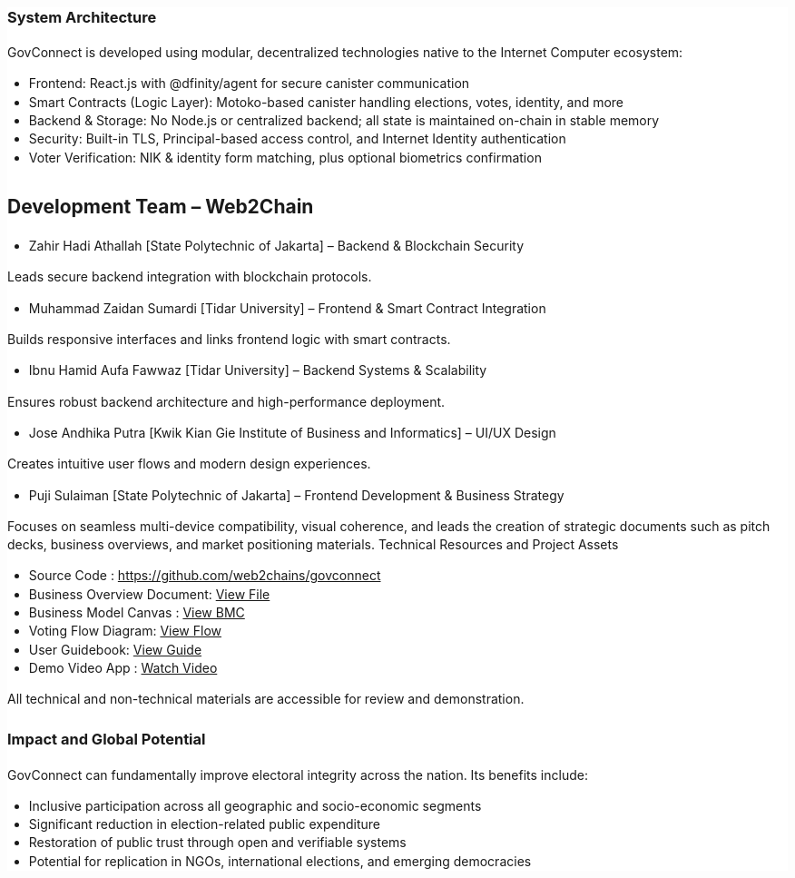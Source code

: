   
### System Architecture

GovConnect is developed using modular, decentralized technologies native to the Internet Computer ecosystem:

- Frontend: React.js with @dfinity/agent for secure canister communication
- Smart Contracts (Logic Layer): Motoko-based canister handling elections, votes, identity, and more
- Backend & Storage: No Node.js or centralized backend; all state is maintained on-chain in stable memory
- Security: Built-in TLS, Principal-based access control, and Internet Identity authentication
- Voter Verification: NIK & identity form matching, plus optional biometrics confirmation

## Development Team – Web2Chain
- Zahir Hadi Athallah [State Polytechnic of Jakarta] – Backend & Blockchain Security
  
Leads secure backend integration with blockchain protocols.

- Muhammad Zaidan Sumardi [Tidar University] – Frontend & Smart Contract Integration
  
Builds responsive interfaces and links frontend logic with smart contracts.

- Ibnu Hamid Aufa Fawwaz [Tidar University] – Backend Systems & Scalability
  
Ensures robust backend architecture and high-performance deployment.

- Jose Andhika Putra [Kwik Kian Gie Institute of Business and Informatics] – UI/UX Design
  
Creates intuitive user flows and modern design experiences.

- Puji Sulaiman [State Polytechnic of Jakarta] – Frontend Development & Business Strategy
  
Focuses on seamless multi-device compatibility, visual coherence, and leads the creation of strategic documents such as pitch decks, business overviews, and market positioning materials.
Technical Resources and Project Assets

- Source Code : https://github.com/web2chains/govconnect
- Business Overview Document: [View File](https://drive.google.com/file/d/13dXv9ofFp088zu-bY3hMETTU9zM9zj9v/view?usp=sharing)
- Business Model Canvas : [View BMC](https://drive.google.com/file/d/1jKiH1A3h-TIZjYjRroujOUZmzJDmOSDv/view?usp=sharing)
- Voting Flow Diagram: [View Flow](https://drive.google.com/file/d/13GCeelROKD8QZMq46GAMQr4w8ZoOUVe-/view?usp=drivesdk)
- User Guidebook: [View Guide](https://drive.google.com/file/d/1-HR3pJSEs1kiNMNz5uBJZdDM586DGAOe/view?usp=drivesdk)
- Demo Video App : [Watch Video](https://drive.google.com/file/d/1JfxWxkhimUwe8OrTENkg-6rBZBTqBN7W/view?usp=sharing)

All technical and non-technical materials are accessible for review and demonstration.

### Impact and Global Potential

GovConnect can fundamentally improve electoral integrity across the nation. Its benefits include:

- Inclusive participation across all geographic and socio-economic segments
- Significant reduction in election-related public expenditure
- Restoration of public trust through open and verifiable systems
- Potential for replication in NGOs, international elections, and emerging democracies

